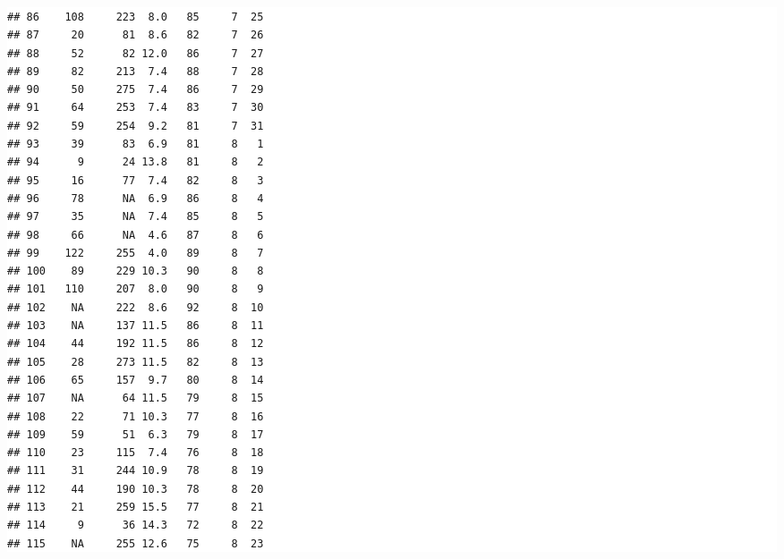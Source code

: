     ## 86    108     223  8.0   85     7  25
    ## 87     20      81  8.6   82     7  26
    ## 88     52      82 12.0   86     7  27
    ## 89     82     213  7.4   88     7  28
    ## 90     50     275  7.4   86     7  29
    ## 91     64     253  7.4   83     7  30
    ## 92     59     254  9.2   81     7  31
    ## 93     39      83  6.9   81     8   1
    ## 94      9      24 13.8   81     8   2
    ## 95     16      77  7.4   82     8   3
    ## 96     78      NA  6.9   86     8   4
    ## 97     35      NA  7.4   85     8   5
    ## 98     66      NA  4.6   87     8   6
    ## 99    122     255  4.0   89     8   7
    ## 100    89     229 10.3   90     8   8
    ## 101   110     207  8.0   90     8   9
    ## 102    NA     222  8.6   92     8  10
    ## 103    NA     137 11.5   86     8  11
    ## 104    44     192 11.5   86     8  12
    ## 105    28     273 11.5   82     8  13
    ## 106    65     157  9.7   80     8  14
    ## 107    NA      64 11.5   79     8  15
    ## 108    22      71 10.3   77     8  16
    ## 109    59      51  6.3   79     8  17
    ## 110    23     115  7.4   76     8  18
    ## 111    31     244 10.9   78     8  19
    ## 112    44     190 10.3   78     8  20
    ## 113    21     259 15.5   77     8  21
    ## 114     9      36 14.3   72     8  22
    ## 115    NA     255 12.6   75     8  23